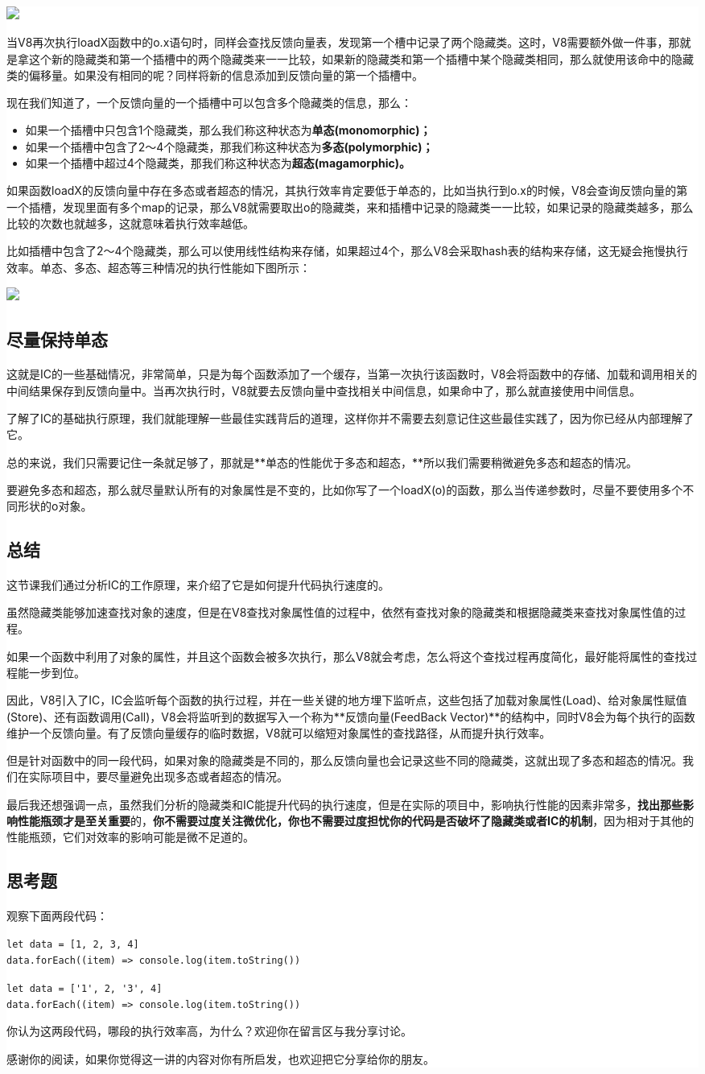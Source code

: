 ![](https://static001.geekbang.org/resource/image/63/b6/63f3caf97413881481bc6a86cdf065b6.jpg)

当V8再次执行loadX函数中的o.x语句时，同样会查找反馈向量表，发现第一个槽中记录了两个隐藏类。这时，V8需要额外做一件事，那就是拿这个新的隐藏类和第一个插槽中的两个隐藏类来一一比较，如果新的隐藏类和第一个插槽中某个隐藏类相同，那么就使用该命中的隐藏类的偏移量。如果没有相同的呢？同样将新的信息添加到反馈向量的第一个插槽中。

现在我们知道了，一个反馈向量的一个插槽中可以包含多个隐藏类的信息，那么：

- 如果一个插槽中只包含1个隐藏类，那么我们称这种状态为**单态\(monomorphic\)；**
- 如果一个插槽中包含了2～4个隐藏类，那我们称这种状态为**多态\(polymorphic\)；**
- 如果一个插槽中超过4个隐藏类，那我们称这种状态为**超态\(magamorphic\)。**

如果函数loadX的反馈向量中存在多态或者超态的情况，其执行效率肯定要低于单态的，比如当执行到o.x的时候，V8会查询反馈向量的第一个插槽，发现里面有多个map的记录，那么V8就需要取出o的隐藏类，来和插槽中记录的隐藏类一一比较，如果记录的隐藏类越多，那么比较的次数也就越多，这就意味着执行效率越低。

比如插槽中包含了2～4个隐藏类，那么可以使用线性结构来存储，如果超过4个，那么V8会采取hash表的结构来存储，这无疑会拖慢执行效率。单态、多态、超态等三种情况的执行性能如下图所示：

![](https://static001.geekbang.org/resource/image/90/dd/900adb91196e4be3ad5388a15069d2dd.jpg)

## 尽量保持单态

这就是IC的一些基础情况，非常简单，只是为每个函数添加了一个缓存，当第一次执行该函数时，V8会将函数中的存储、加载和调用相关的中间结果保存到反馈向量中。当再次执行时，V8就要去反馈向量中查找相关中间信息，如果命中了，那么就直接使用中间信息。

了解了IC的基础执行原理，我们就能理解一些最佳实践背后的道理，这样你并不需要去刻意记住这些最佳实践了，因为你已经从内部理解了它。

总的来说，我们只需要记住一条就足够了，那就是**单态的性能优于多态和超态，**所以我们需要稍微避免多态和超态的情况。

要避免多态和超态，那么就尽量默认所有的对象属性是不变的，比如你写了一个loadX\(o\)的函数，那么当传递参数时，尽量不要使用多个不同形状的o对象。

## 总结

这节课我们通过分析IC的工作原理，来介绍了它是如何提升代码执行速度的。

虽然隐藏类能够加速查找对象的速度，但是在V8查找对象属性值的过程中，依然有查找对象的隐藏类和根据隐藏类来查找对象属性值的过程。

如果一个函数中利用了对象的属性，并且这个函数会被多次执行，那么V8就会考虑，怎么将这个查找过程再度简化，最好能将属性的查找过程能一步到位。

因此，V8引入了IC，IC会监听每个函数的执行过程，并在一些关键的地方埋下监听点，这些包括了加载对象属性\(Load\)、给对象属性赋值\(Store\)、还有函数调用\(Call\)，V8会将监听到的数据写入一个称为**反馈向量\(FeedBack Vector\)**的结构中，同时V8会为每个执行的函数维护一个反馈向量。有了反馈向量缓存的临时数据，V8就可以缩短对象属性的查找路径，从而提升执行效率。

但是针对函数中的同一段代码，如果对象的隐藏类是不同的，那么反馈向量也会记录这些不同的隐藏类，这就出现了多态和超态的情况。我们在实际项目中，要尽量避免出现多态或者超态的情况。

最后我还想强调一点，虽然我们分析的隐藏类和IC能提升代码的执行速度，但是在实际的项目中，影响执行性能的因素非常多，**找出那些影响性能瓶颈才是至关重要**的，**你不需要过度关注微优化，你也不需要过度担忧你的代码是否破坏了隐藏类或者IC的机制**，因为相对于其他的性能瓶颈，它们对效率的影响可能是微不足道的。

## 思考题

观察下面两段代码：

```
let data = [1, 2, 3, 4]
data.forEach((item) => console.log(item.toString())
```

```
let data = ['1', 2, '3', 4]
data.forEach((item) => console.log(item.toString())
```

你认为这两段代码，哪段的执行效率高，为什么？欢迎你在留言区与我分享讨论。

感谢你的阅读，如果你觉得这一讲的内容对你有所启发，也欢迎把它分享给你的朋友。
    